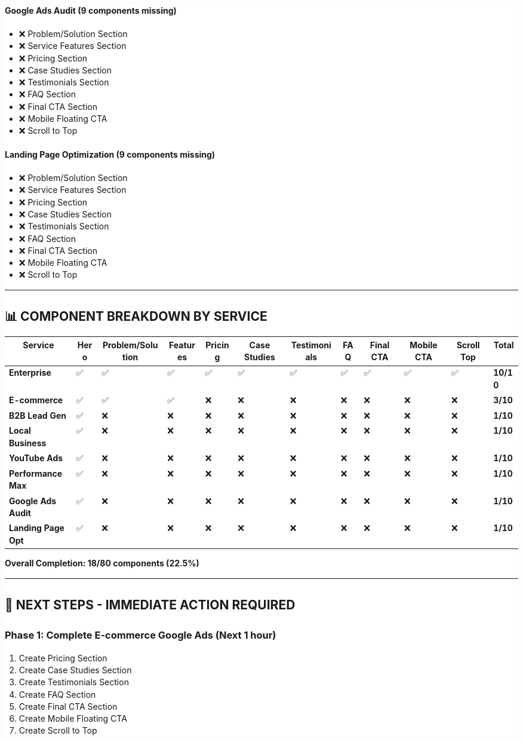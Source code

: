 #### **Google Ads Audit (9 components missing)**
- ❌ Problem/Solution Section
- ❌ Service Features Section
- ❌ Pricing Section
- ❌ Case Studies Section
- ❌ Testimonials Section
- ❌ FAQ Section
- ❌ Final CTA Section
- ❌ Mobile Floating CTA
- ❌ Scroll to Top

#### **Landing Page Optimization (9 components missing)**
- ❌ Problem/Solution Section
- ❌ Service Features Section
- ❌ Pricing Section
- ❌ Case Studies Section
- ❌ Testimonials Section
- ❌ FAQ Section
- ❌ Final CTA Section
- ❌ Mobile Floating CTA
- ❌ Scroll to Top

---

## 📊 **COMPONENT BREAKDOWN BY SERVICE**

| Service | Hero | Problem/Solution | Features | Pricing | Case Studies | Testimonials | FAQ | Final CTA | Mobile CTA | Scroll Top | Total |
|---------|------|------------------|----------|---------|--------------|--------------|-----|-----------|------------|------------|-------|
| **Enterprise** | ✅ | ✅ | ✅ | ✅ | ✅ | ✅ | ✅ | ✅ | ✅ | ✅ | **10/10** |
| **E-commerce** | ✅ | ✅ | ✅ | ❌ | ❌ | ❌ | ❌ | ❌ | ❌ | ❌ | **3/10** |
| **B2B Lead Gen** | ✅ | ❌ | ❌ | ❌ | ❌ | ❌ | ❌ | ❌ | ❌ | ❌ | **1/10** |
| **Local Business** | ✅ | ❌ | ❌ | ❌ | ❌ | ❌ | ❌ | ❌ | ❌ | ❌ | **1/10** |
| **YouTube Ads** | ✅ | ❌ | ❌ | ❌ | ❌ | ❌ | ❌ | ❌ | ❌ | ❌ | **1/10** |
| **Performance Max** | ✅ | ❌ | ❌ | ❌ | ❌ | ❌ | ❌ | ❌ | ❌ | ❌ | **1/10** |
| **Google Ads Audit** | ✅ | ❌ | ❌ | ❌ | ❌ | ❌ | ❌ | ❌ | ❌ | ❌ | **1/10** |
| **Landing Page Opt** | ✅ | ❌ | ❌ | ❌ | ❌ | ❌ | ❌ | ❌ | ❌ | ❌ | **1/10** |

**Overall Completion: 18/80 components (22.5%)**

---

## 🎯 **NEXT STEPS - IMMEDIATE ACTION REQUIRED**

### **Phase 1: Complete E-commerce Google Ads (Next 1 hour)**
1. Create Pricing Section
2. Create Case Studies Section
3. Create Testimonials Section
4. Create FAQ Section
5. Create Final CTA Section
6. Create Mobile Floating CTA
7. Create Scroll to Top
